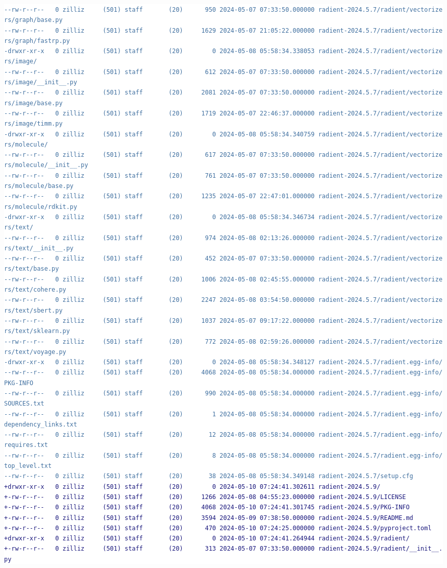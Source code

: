 ```diff
--rw-r--r--   0 zilliz     (501) staff       (20)      950 2024-05-07 07:33:50.000000 radient-2024.5.7/radient/vectorizers/graph/base.py
--rw-r--r--   0 zilliz     (501) staff       (20)     1629 2024-05-07 21:05:22.000000 radient-2024.5.7/radient/vectorizers/graph/fastrp.py
-drwxr-xr-x   0 zilliz     (501) staff       (20)        0 2024-05-08 05:58:34.338053 radient-2024.5.7/radient/vectorizers/image/
--rw-r--r--   0 zilliz     (501) staff       (20)      612 2024-05-07 07:33:50.000000 radient-2024.5.7/radient/vectorizers/image/__init__.py
--rw-r--r--   0 zilliz     (501) staff       (20)     2081 2024-05-07 07:33:50.000000 radient-2024.5.7/radient/vectorizers/image/base.py
--rw-r--r--   0 zilliz     (501) staff       (20)     1719 2024-05-07 22:46:37.000000 radient-2024.5.7/radient/vectorizers/image/timm.py
-drwxr-xr-x   0 zilliz     (501) staff       (20)        0 2024-05-08 05:58:34.340759 radient-2024.5.7/radient/vectorizers/molecule/
--rw-r--r--   0 zilliz     (501) staff       (20)      617 2024-05-07 07:33:50.000000 radient-2024.5.7/radient/vectorizers/molecule/__init__.py
--rw-r--r--   0 zilliz     (501) staff       (20)      761 2024-05-07 07:33:50.000000 radient-2024.5.7/radient/vectorizers/molecule/base.py
--rw-r--r--   0 zilliz     (501) staff       (20)     1235 2024-05-07 22:47:01.000000 radient-2024.5.7/radient/vectorizers/molecule/rdkit.py
-drwxr-xr-x   0 zilliz     (501) staff       (20)        0 2024-05-08 05:58:34.346734 radient-2024.5.7/radient/vectorizers/text/
--rw-r--r--   0 zilliz     (501) staff       (20)      974 2024-05-08 02:13:26.000000 radient-2024.5.7/radient/vectorizers/text/__init__.py
--rw-r--r--   0 zilliz     (501) staff       (20)      452 2024-05-07 07:33:50.000000 radient-2024.5.7/radient/vectorizers/text/base.py
--rw-r--r--   0 zilliz     (501) staff       (20)     1006 2024-05-08 02:45:55.000000 radient-2024.5.7/radient/vectorizers/text/cohere.py
--rw-r--r--   0 zilliz     (501) staff       (20)     2247 2024-05-08 03:54:50.000000 radient-2024.5.7/radient/vectorizers/text/sbert.py
--rw-r--r--   0 zilliz     (501) staff       (20)     1037 2024-05-07 09:17:22.000000 radient-2024.5.7/radient/vectorizers/text/sklearn.py
--rw-r--r--   0 zilliz     (501) staff       (20)      772 2024-05-08 02:59:26.000000 radient-2024.5.7/radient/vectorizers/text/voyage.py
-drwxr-xr-x   0 zilliz     (501) staff       (20)        0 2024-05-08 05:58:34.348127 radient-2024.5.7/radient.egg-info/
--rw-r--r--   0 zilliz     (501) staff       (20)     4068 2024-05-08 05:58:34.000000 radient-2024.5.7/radient.egg-info/PKG-INFO
--rw-r--r--   0 zilliz     (501) staff       (20)      990 2024-05-08 05:58:34.000000 radient-2024.5.7/radient.egg-info/SOURCES.txt
--rw-r--r--   0 zilliz     (501) staff       (20)        1 2024-05-08 05:58:34.000000 radient-2024.5.7/radient.egg-info/dependency_links.txt
--rw-r--r--   0 zilliz     (501) staff       (20)       12 2024-05-08 05:58:34.000000 radient-2024.5.7/radient.egg-info/requires.txt
--rw-r--r--   0 zilliz     (501) staff       (20)        8 2024-05-08 05:58:34.000000 radient-2024.5.7/radient.egg-info/top_level.txt
--rw-r--r--   0 zilliz     (501) staff       (20)       38 2024-05-08 05:58:34.349148 radient-2024.5.7/setup.cfg
+drwxr-xr-x   0 zilliz     (501) staff       (20)        0 2024-05-10 07:24:41.302611 radient-2024.5.9/
+-rw-r--r--   0 zilliz     (501) staff       (20)     1266 2024-05-08 04:55:23.000000 radient-2024.5.9/LICENSE
+-rw-r--r--   0 zilliz     (501) staff       (20)     4068 2024-05-10 07:24:41.301745 radient-2024.5.9/PKG-INFO
+-rw-r--r--   0 zilliz     (501) staff       (20)     3594 2024-05-09 07:38:50.000000 radient-2024.5.9/README.md
+-rw-r--r--   0 zilliz     (501) staff       (20)      470 2024-05-10 07:24:25.000000 radient-2024.5.9/pyproject.toml
+drwxr-xr-x   0 zilliz     (501) staff       (20)        0 2024-05-10 07:24:41.264944 radient-2024.5.9/radient/
+-rw-r--r--   0 zilliz     (501) staff       (20)      313 2024-05-07 07:33:50.000000 radient-2024.5.9/radient/__init__.py
```